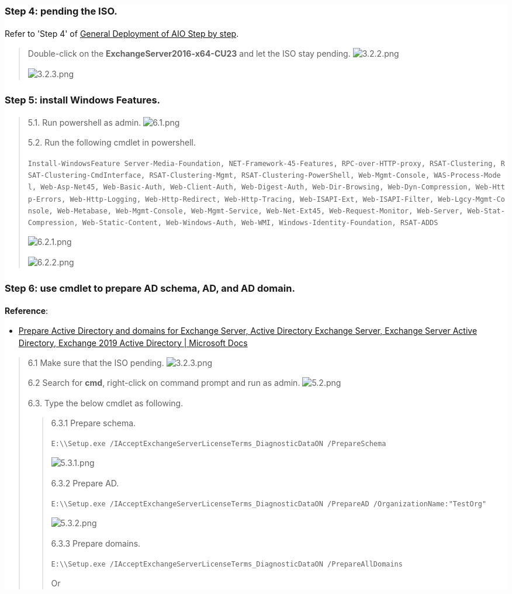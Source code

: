 ### Step 4: pending the ISO.
Refer to 'Step 4' of [General Deployment of AIO Step by step](https://github.com/t-fsheng/aio-lab-setup/blob/main/General%20Deployment%20of%20AIO%20Step%20by%20step.md#step-4-pending-the-iso).

> Double-click on the **ExchangeServer2016-x64-CU23** and let the ISO stay pending.
>![3.2.2.png](https://s2.loli.net/2022/09/16/eNnYBlU2a7xVvIq.png)
>
>![3.2.3.png](https://s2.loli.net/2022/09/16/RgDfIVM7QNHL1pE.png)

### Step 5: install Windows Features.
>
>5.1.  Run powershell as admin.
>![6.1.png](https://s2.loli.net/2022/09/16/tYjgxCMDzXqfVGP.png)
>
>5.2.  Run the following cmdlet in powershell.
>```
>Install-WindowsFeature Server-Media-Foundation, NET-Framework-45-Features, RPC-over-HTTP-proxy, RSAT-Clustering, RSAT-Clustering-CmdInterface, RSAT-Clustering-Mgmt, RSAT-Clustering-PowerShell, Web-Mgmt-Console, WAS-Process-Model, Web-Asp-Net45, Web-Basic-Auth, Web-Client-Auth, Web-Digest-Auth, Web-Dir-Browsing, Web-Dyn-Compression, Web-Http-Errors, Web-Http-Logging, Web-Http-Redirect, Web-Http-Tracing, Web-ISAPI-Ext, Web-ISAPI-Filter, Web-Lgcy-Mgmt-Console, Web-Metabase, Web-Mgmt-Console, Web-Mgmt-Service, Web-Net-Ext45, Web-Request-Monitor, Web-Server, Web-Stat-Compression, Web-Static-Content, Web-Windows-Auth, Web-WMI, Windows-Identity-Foundation, RSAT-ADDS
>```
>![6.2.1.png](https://s2.loli.net/2022/09/16/AWrH6oJzS17ytsk.png)
>
>![6.2.2.png](https://s2.loli.net/2022/09/16/bzWkv4H7lMprTnC.png)
>

### Step 6: use cmdlet to prepare AD schema, AD, and AD domain.
**Reference**:
* [Prepare Active Directory and domains for Exchange Server, Active Directory Exchange Server, Exchange Server Active Directory, Exchange 2019 Active Directory | Microsoft Docs](https://docs.microsoft.com/en-us/exchange/plan-and-deploy/prepare-ad-and-domains?view=exchserver-2019)

>6.1 Make sure that the ISO pending.
>![3.2.3.png](https://s2.loli.net/2022/09/16/RgDfIVM7QNHL1pE.png)
>
>6.2 Search for **cmd**, right-click on command prompt and run as admin.
>![5.2.png](https://s2.loli.net/2022/09/16/VEsNF5mAzvn8iQG.png)
>
>6.3. Type the below cmdlet as following.
>
>>6.3.1 Prepare schema.
>>```
>>E:\\Setup.exe /IAcceptExchangeServerLicenseTerms_DiagnosticDataON /PrepareSchema
>>```
>>![5.3.1.png](https://s2.loli.net/2022/09/16/TClQKJhgRauVcOz.png)
>>
>>6.3.2 Prepare AD.
>>```
>>E:\\Setup.exe /IAcceptExchangeServerLicenseTerms_DiagnosticDataON /PrepareAD /OrganizationName:"TestOrg"
>>```
>>![5.3.2.png](https://s2.loli.net/2022/09/16/Q5jDdvVPONmCpK1.png)
>>
>>6.3.3 Prepare domains.
>>```
>>E:\\Setup.exe /IAcceptExchangeServerLicenseTerms_DiagnosticDataON /PrepareAllDomains
>>```
>>Or
>>```